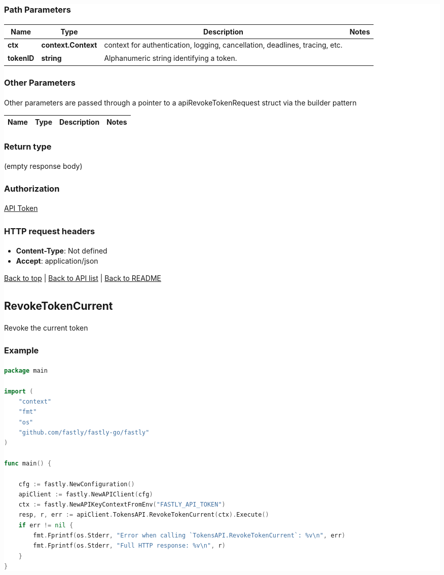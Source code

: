### Path Parameters


Name | Type | Description  | Notes
------------- | ------------- | ------------- | -------------
**ctx** | **context.Context** | context for authentication, logging, cancellation, deadlines, tracing, etc.
**tokenID** | **string** | Alphanumeric string identifying a token. | 

### Other Parameters

Other parameters are passed through a pointer to a apiRevokeTokenRequest struct via the builder pattern


Name | Type | Description  | Notes
------------- | ------------- | ------------- | -------------


### Return type

 (empty response body)

### Authorization

[API Token](https://developer.fastly.com/reference/api/#authentication)

### HTTP request headers

- **Content-Type**: Not defined
- **Accept**: application/json

[Back to top](#) | [Back to API list](../README.md#documentation-for-api-endpoints) | [Back to README](../README.md)


## RevokeTokenCurrent

Revoke the current token



### Example

```go
package main

import (
    "context"
    "fmt"
    "os"
    "github.com/fastly/fastly-go/fastly"
)

func main() {

    cfg := fastly.NewConfiguration()
    apiClient := fastly.NewAPIClient(cfg)
    ctx := fastly.NewAPIKeyContextFromEnv("FASTLY_API_TOKEN")
    resp, r, err := apiClient.TokensAPI.RevokeTokenCurrent(ctx).Execute()
    if err != nil {
        fmt.Fprintf(os.Stderr, "Error when calling `TokensAPI.RevokeTokenCurrent`: %v\n", err)
        fmt.Fprintf(os.Stderr, "Full HTTP response: %v\n", r)
    }
}
```
